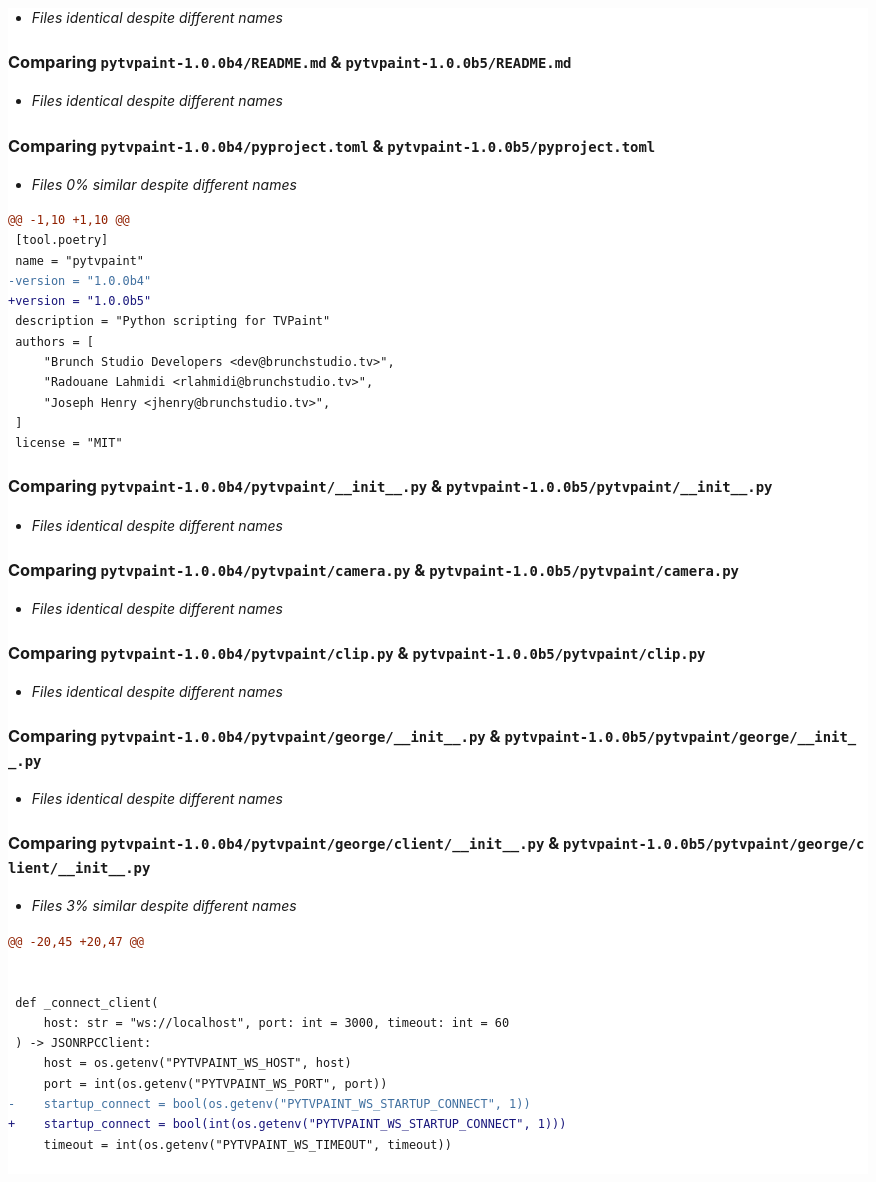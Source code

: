  * *Files identical despite different names*

### Comparing `pytvpaint-1.0.0b4/README.md` & `pytvpaint-1.0.0b5/README.md`

 * *Files identical despite different names*

### Comparing `pytvpaint-1.0.0b4/pyproject.toml` & `pytvpaint-1.0.0b5/pyproject.toml`

 * *Files 0% similar despite different names*

```diff
@@ -1,10 +1,10 @@
 [tool.poetry]
 name = "pytvpaint"
-version = "1.0.0b4"
+version = "1.0.0b5"
 description = "Python scripting for TVPaint"
 authors = [
     "Brunch Studio Developers <dev@brunchstudio.tv>",
     "Radouane Lahmidi <rlahmidi@brunchstudio.tv>",
     "Joseph Henry <jhenry@brunchstudio.tv>",
 ]
 license = "MIT"
```

### Comparing `pytvpaint-1.0.0b4/pytvpaint/__init__.py` & `pytvpaint-1.0.0b5/pytvpaint/__init__.py`

 * *Files identical despite different names*

### Comparing `pytvpaint-1.0.0b4/pytvpaint/camera.py` & `pytvpaint-1.0.0b5/pytvpaint/camera.py`

 * *Files identical despite different names*

### Comparing `pytvpaint-1.0.0b4/pytvpaint/clip.py` & `pytvpaint-1.0.0b5/pytvpaint/clip.py`

 * *Files identical despite different names*

### Comparing `pytvpaint-1.0.0b4/pytvpaint/george/__init__.py` & `pytvpaint-1.0.0b5/pytvpaint/george/__init__.py`

 * *Files identical despite different names*

### Comparing `pytvpaint-1.0.0b4/pytvpaint/george/client/__init__.py` & `pytvpaint-1.0.0b5/pytvpaint/george/client/__init__.py`

 * *Files 3% similar despite different names*

```diff
@@ -20,45 +20,47 @@
 
 
 def _connect_client(
     host: str = "ws://localhost", port: int = 3000, timeout: int = 60
 ) -> JSONRPCClient:
     host = os.getenv("PYTVPAINT_WS_HOST", host)
     port = int(os.getenv("PYTVPAINT_WS_PORT", port))
-    startup_connect = bool(os.getenv("PYTVPAINT_WS_STARTUP_CONNECT", 1))
+    startup_connect = bool(int(os.getenv("PYTVPAINT_WS_STARTUP_CONNECT", 1)))
     timeout = int(os.getenv("PYTVPAINT_WS_TIMEOUT", timeout))
 
```